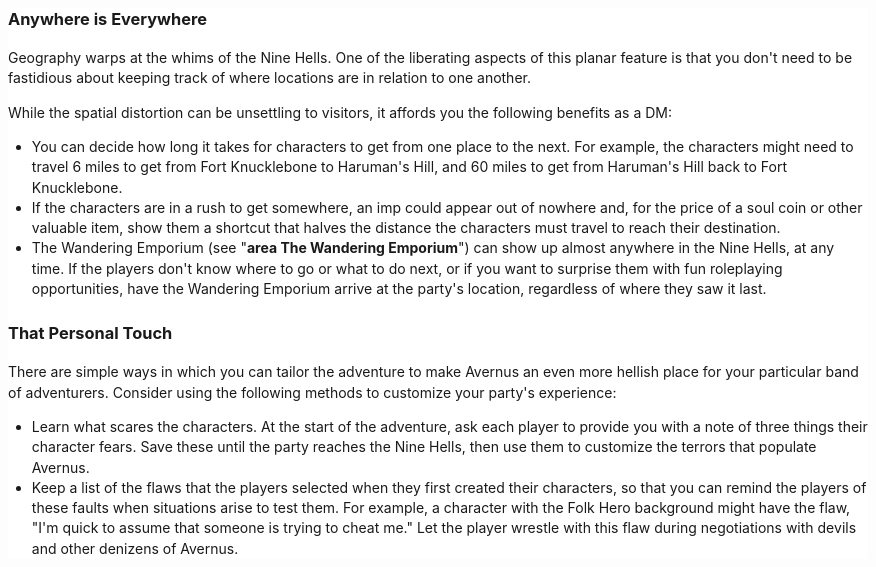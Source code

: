 ### Anywhere is Everywhere

Geography warps at the whims of the Nine Hells. One of the liberating aspects of this planar feature is that you don't need to be fastidious about keeping track of where locations are in relation to one another.

While the spatial distortion can be unsettling to visitors, it affords you the following benefits as a DM:

- You can decide how long it takes for characters to get from one place to the next. For example, the characters might need to travel 6 miles to get from Fort Knucklebone to Haruman's Hill, and 60 miles to get from Haruman's Hill back to Fort Knucklebone.
- If the characters are in a rush to get somewhere, an imp could appear out of nowhere and, for the price of a <wc-fetch type="item">soul coin</wc-fetch> or other valuable item, show them a shortcut that halves the distance the characters must travel to reach their destination.
- The Wandering Emporium (see "**area The Wandering Emporium**") can show up almost anywhere in the Nine Hells, at any time. If the players don't know where to go or what to do next, or if you want to surprise them with fun roleplaying opportunities, have the Wandering Emporium arrive at the party's location, regardless of where they saw it last.

### That Personal Touch

There are simple ways in which you can tailor the adventure to make Avernus an even more hellish place for your particular band of adventurers. Consider using the following methods to customize your party's experience:

- Learn what scares the characters. At the start of the adventure, ask each player to provide you with a note of three things their character fears. Save these until the party reaches the Nine Hells, then use them to customize the terrors that populate Avernus.
- Keep a list of the flaws that the players selected when they first created their characters, so that you can remind the players of these faults when situations arise to test them. For example, a character with the Folk Hero background might have the flaw, "I'm quick to assume that someone is trying to cheat me." Let the player wrestle with this flaw during negotiations with devils and other denizens of Avernus.